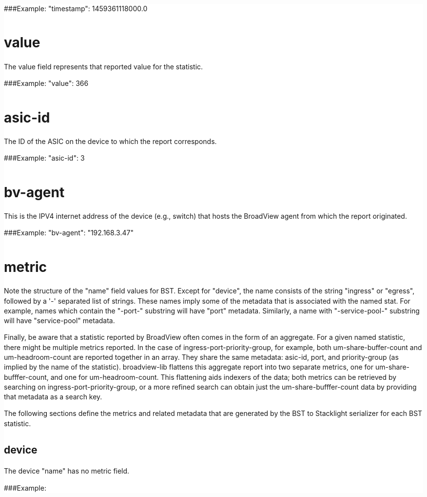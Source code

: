 ###Example: "timestamp": 1459361118000.0

# value

The value field represents that reported value for the statistic.

###Example: "value": 366

# asic-id 

The ID of the ASIC on the device to which the report corresponds.

###Example: "asic-id": 3

# bv-agent 

This is the IPV4 internet address of the device (e.g., switch) that hosts
the BroadView agent from which the report originated.

###Example: "bv-agent": "192.168.3.47" 

# metric 

Note the structure of the "name" field values for BST. Except for "device",
the name consists of the string "ingress" or "egress", followed by a '-'
separated list of strings. These names imply some of the metadata that
is associated with the named stat. For example, names which contain
the "-port-" substring will have "port" metadata. Similarly, a name with 
"-service-pool-" substring will have "service-pool" metadata.

Finally, be aware that a statistic reported by BroadView often comes in
the form of an aggregate. For a given named statistic, there might be 
multiple metrics reported. In the case of ingress-port-priority-group,
for example, both um-share-buffer-count and um-headroom-count are reported
together in an array. They share the same metadata: asic-id, port, and
priority-group (as implied by the name of the statistic). broadview-lib
flattens this aggregate report into two separate metrics, one for
um-share-bufffer-count, and one for um-headroom-count. This flattening
aids indexers of the data; both metrics can be retrieved by searching
on ingress-port-priority-group, or a more refined search can obtain just
the um-share-bufffer-count data by providing that metadata as a search
key. 

The following sections define the metrics and related metadata that are 
generated by the BST to Stacklight serializer for each BST statistic. 

## device

The device "name" has no metric field. 

###Example:
